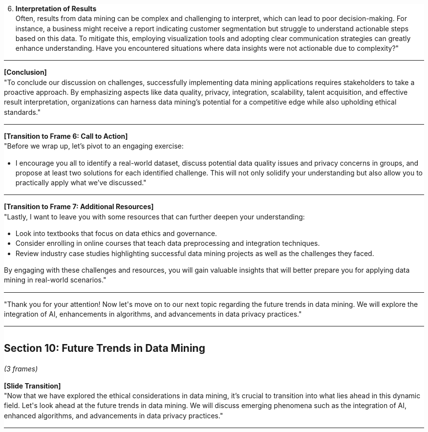 6. **Interpretation of Results**  
   Often, results from data mining can be complex and challenging to interpret, which can lead to poor decision-making. For instance, a business might receive a report indicating customer segmentation but struggle to understand actionable steps based on this data. To mitigate this, employing visualization tools and adopting clear communication strategies can greatly enhance understanding. Have you encountered situations where data insights were not actionable due to complexity?"

---

**[Conclusion]**  
"To conclude our discussion on challenges, successfully implementing data mining applications requires stakeholders to take a proactive approach. By emphasizing aspects like data quality, privacy, integration, scalability, talent acquisition, and effective result interpretation, organizations can harness data mining’s potential for a competitive edge while also upholding ethical standards."

---

**[Transition to Frame 6: Call to Action]**  
"Before we wrap up, let’s pivot to an engaging exercise: 

- I encourage you all to identify a real-world dataset, discuss potential data quality issues and privacy concerns in groups, and propose at least two solutions for each identified challenge. This will not only solidify your understanding but also allow you to practically apply what we’ve discussed."

---

**[Transition to Frame 7: Additional Resources]**  
"Lastly, I want to leave you with some resources that can further deepen your understanding:

- Look into textbooks that focus on data ethics and governance.
- Consider enrolling in online courses that teach data preprocessing and integration techniques.
- Review industry case studies highlighting successful data mining projects as well as the challenges they faced.

By engaging with these challenges and resources, you will gain valuable insights that will better prepare you for applying data mining in real-world scenarios."

---

"Thank you for your attention! Now let's move on to our next topic regarding the future trends in data mining. We will explore the integration of AI, enhancements in algorithms, and advancements in data privacy practices."

---

## Section 10: Future Trends in Data Mining
*(3 frames)*

**[Slide Transition]**  
"Now that we have explored the ethical considerations in data mining, it’s crucial to transition into what lies ahead in this dynamic field. Let's look ahead at the future trends in data mining. We will discuss emerging phenomena such as the integration of AI, enhanced algorithms, and advancements in data privacy practices."

---
